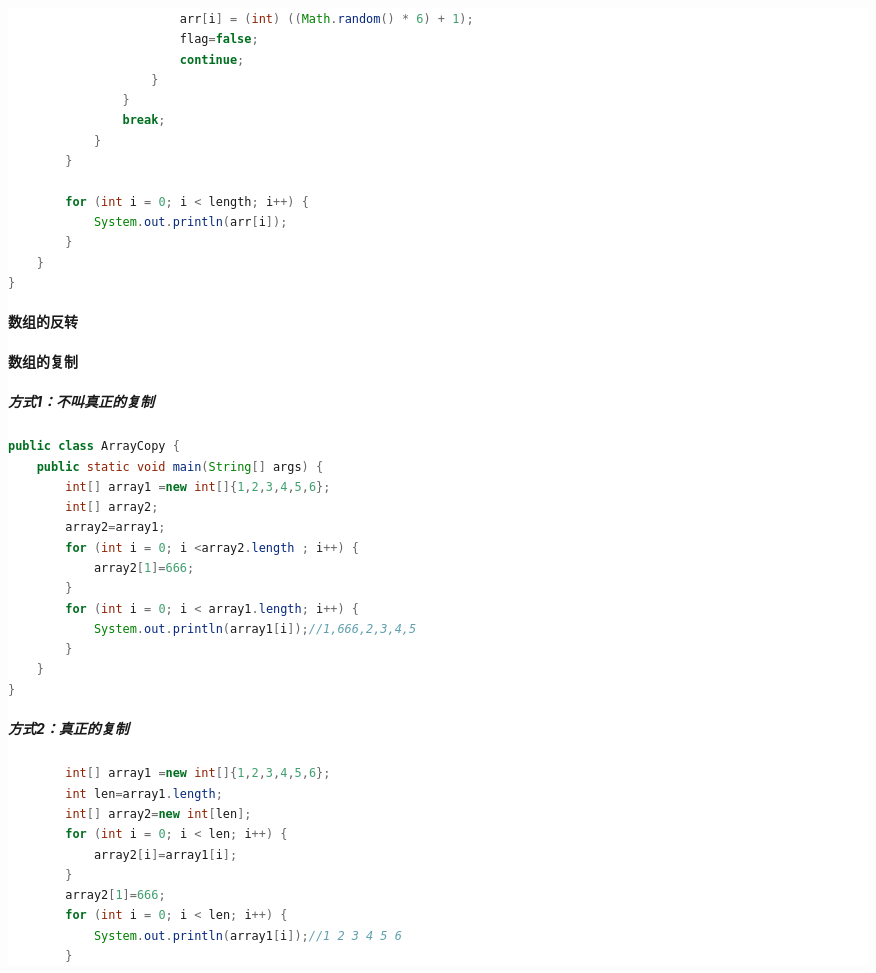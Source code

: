 ```java	
                        arr[i] = (int) ((Math.random() * 6) + 1);
                        flag=false;
                        continue;
                    }
                }
                break;
            }
        }

        for (int i = 0; i < length; i++) {
            System.out.println(arr[i]);
        }
    }
}
```

#### 数组的反转

#### 数组的复制

##### 方式1：不叫真正的复制

```java	
public class ArrayCopy {
    public static void main(String[] args) {
        int[] array1 =new int[]{1,2,3,4,5,6};
        int[] array2;
        array2=array1;
        for (int i = 0; i <array2.length ; i++) {
            array2[1]=666;
        }
        for (int i = 0; i < array1.length; i++) {
            System.out.println(array1[i]);//1,666,2,3,4,5
        }
    }
}
```

##### 方式2：真正的复制

```java	
        int[] array1 =new int[]{1,2,3,4,5,6};
        int len=array1.length;
        int[] array2=new int[len];
        for (int i = 0; i < len; i++) {
            array2[i]=array1[i];
        }
        array2[1]=666;
        for (int i = 0; i < len; i++) {
            System.out.println(array1[i]);//1 2 3 4 5 6 
        }
```
